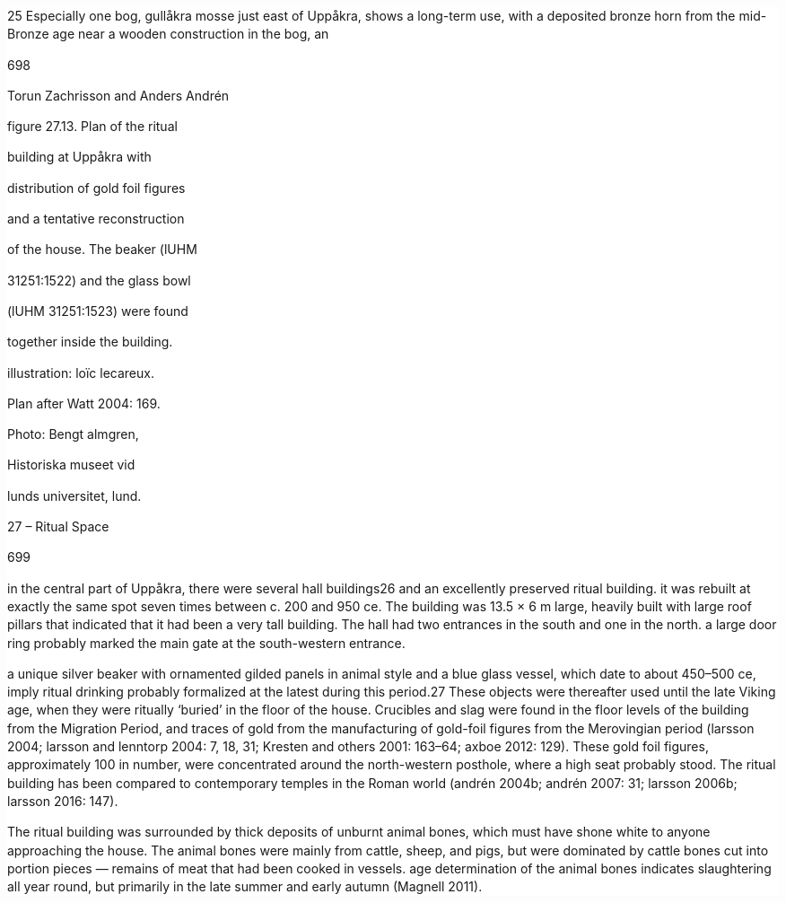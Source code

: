 25 Especially one bog, gullåkra mosse just east of Uppåkra, shows a long-term use, with a deposited bronze horn from the mid-Bronze age near a wooden construction in the bog, an 





698 

Torun Zachrisson and Anders Andrén

figure 27.13. Plan of the ritual 

building at Uppåkra with 

distribution of gold foil figures 

and a tentative reconstruction 

of the house. The beaker \(lUHM 

31251:1522\) and the glass bowl 

\(lUHM 31251:1523\) were found 

together inside the building. 

illustration: loïc lecareux. 

Plan after Watt 2004: 169. 

Photo: Bengt almgren, 

Historiska museet vid 

lunds universitet, lund. 

27 – Ritual Space 

699

in the central part of Uppåkra, there were several hall buildings26 and an excellently preserved ritual building. it was rebuilt at exactly the same spot seven times between c.  200 and 950 ce. The building was 13.5 × 6 m large, heavily built with large roof pillars that indicated that it had been a very tall building. The hall had two entrances in the south and one in the north. a large door ring probably marked the main gate at the south-western entrance. 

a unique silver beaker with ornamented gilded panels in animal style and a blue glass vessel, which date to about 450–500 ce, imply ritual drinking probably formalized at the latest during this period.27 These objects were thereafter used until the late Viking age, when they were ritually ‘buried’ in the floor of the house. Crucibles and slag were found in the floor levels of the building from the Migration Period, and traces of gold from the manufacturing of gold-foil figures from the Merovingian period \(larsson 2004; larsson and lenntorp 2004: 7, 18, 31; Kresten and others 2001: 163–64; axboe 2012: 129\). These gold foil figures, approximately 100 in number, were concentrated around the north-western posthole, where a high seat probably stood. The ritual building has been compared to contemporary temples in the Roman world \(andrén 2004b; andrén 2007: 31; larsson 2006b; larsson 2016: 147\). 

The ritual building was surrounded by thick deposits of unburnt animal bones, which must have shone white to anyone approaching the house. The animal bones were mainly from cattle, sheep, and pigs, but were dominated by cattle bones cut into portion pieces — remains of meat that had been cooked in vessels. age determination of the animal bones indicates slaughtering all year round, but primarily in the late summer and early autumn \(Magnell 2011\). 
